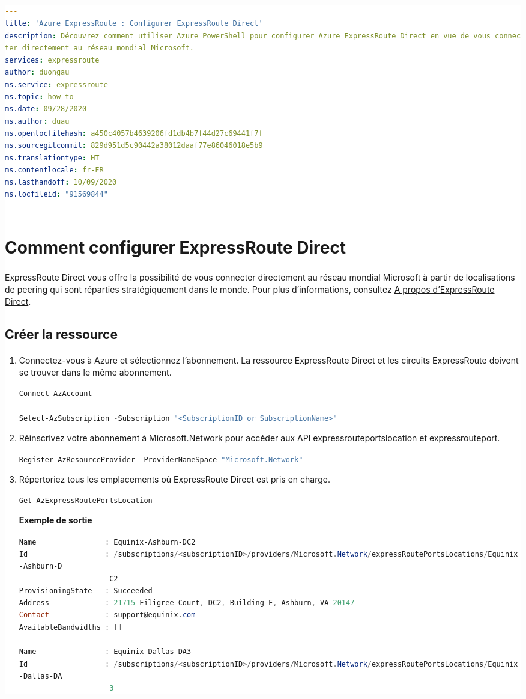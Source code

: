 ```yaml
---
title: 'Azure ExpressRoute : Configurer ExpressRoute Direct'
description: Découvrez comment utiliser Azure PowerShell pour configurer Azure ExpressRoute Direct en vue de vous connecter directement au réseau mondial Microsoft.
services: expressroute
author: duongau
ms.service: expressroute
ms.topic: how-to
ms.date: 09/28/2020
ms.author: duau
ms.openlocfilehash: a450c4057b4639206fd1db4b7f44d27c69441f7f
ms.sourcegitcommit: 829d951d5c90442a38012daaf77e86046018e5b9
ms.translationtype: HT
ms.contentlocale: fr-FR
ms.lasthandoff: 10/09/2020
ms.locfileid: "91569844"
---
```

# <a name="how-to-configure-expressroute-direct"></a>Comment configurer ExpressRoute Direct

ExpressRoute Direct vous offre la possibilité de vous connecter directement au réseau mondial Microsoft à partir de localisations de peering qui sont réparties stratégiquement dans le monde. Pour plus d’informations, consultez [A propos d’ExpressRoute Direct](expressroute-erdirect-about.md).

## <a name="create-the-resource"></a><a name="resources"></a>Créer la ressource

1. Connectez-vous à Azure et sélectionnez l’abonnement. La ressource ExpressRoute Direct et les circuits ExpressRoute doivent se trouver dans le même abonnement.

   ```powershell
   Connect-AzAccount 

   Select-AzSubscription -Subscription "<SubscriptionID or SubscriptionName>"
   ```
   
2. Réinscrivez votre abonnement à Microsoft.Network pour accéder aux API expressrouteportslocation et expressrouteport.

   ```powershell
   Register-AzResourceProvider -ProviderNameSpace "Microsoft.Network"
   ```   
3. Répertoriez tous les emplacements où ExpressRoute Direct est pris en charge.
  
   ```powershell
   Get-AzExpressRoutePortsLocation
   ```

   **Exemple de sortie**
  
   ```powershell
   Name                : Equinix-Ashburn-DC2
   Id                  : /subscriptions/<subscriptionID>/providers/Microsoft.Network/expressRoutePortsLocations/Equinix-Ashburn-D
                        C2
   ProvisioningState   : Succeeded
   Address             : 21715 Filigree Court, DC2, Building F, Ashburn, VA 20147
   Contact             : support@equinix.com
   AvailableBandwidths : []

   Name                : Equinix-Dallas-DA3
   Id                  : /subscriptions/<subscriptionID>/providers/Microsoft.Network/expressRoutePortsLocations/Equinix-Dallas-DA
                        3
   ```